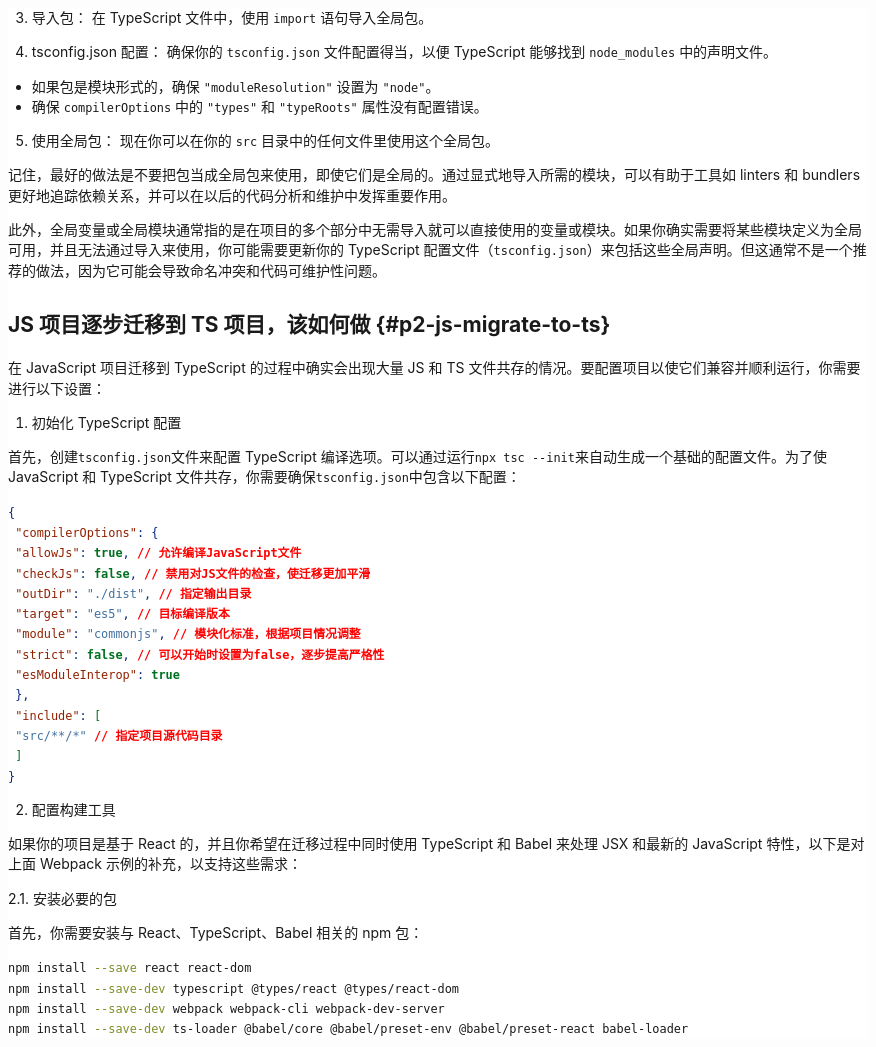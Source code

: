3. 导入包：
 在 TypeScript 文件中，使用 `import` 语句导入全局包。

4. tsconfig.json 配置：
 确保你的 `tsconfig.json` 文件配置得当，以便 TypeScript 能够找到 `node_modules` 中的声明文件。

* 如果包是模块形式的，确保 `"moduleResolution"` 设置为 `"node"`。
* 确保 `compilerOptions` 中的 `"types"` 和 `"typeRoots"` 属性没有配置错误。

5. 使用全局包：
 现在你可以在你的 `src` 目录中的任何文件里使用这个全局包。

记住，最好的做法是不要把包当成全局包来使用，即使它们是全局的。通过显式地导入所需的模块，可以有助于工具如 linters 和 bundlers 更好地追踪依赖关系，并可以在以后的代码分析和维护中发挥重要作用。

此外，全局变量或全局模块通常指的是在项目的多个部分中无需导入就可以直接使用的变量或模块。如果你确实需要将某些模块定义为全局可用，并且无法通过导入来使用，你可能需要更新你的 TypeScript 配置文件（`tsconfig.json`）来包括这些全局声明。但这通常不是一个推荐的做法，因为它可能会导致命名冲突和代码可维护性问题。

## JS 项目逐步迁移到 TS 项目，该如何做 {#p2-js-migrate-to-ts}

在 JavaScript 项目迁移到 TypeScript 的过程中确实会出现大量 JS 和 TS 文件共存的情况。要配置项目以使它们兼容并顺利运行，你需要进行以下设置：

 1. 初始化 TypeScript 配置

首先，创建`tsconfig.json`文件来配置 TypeScript 编译选项。可以通过运行`npx tsc --init`来自动生成一个基础的配置文件。为了使 JavaScript 和 TypeScript 文件共存，你需要确保`tsconfig.json`中包含以下配置：

```json
{
 "compilerOptions": {
 "allowJs": true, // 允许编译JavaScript文件
 "checkJs": false, // 禁用对JS文件的检查，使迁移更加平滑
 "outDir": "./dist", // 指定输出目录
 "target": "es5", // 目标编译版本
 "module": "commonjs", // 模块化标准，根据项目情况调整
 "strict": false, // 可以开始时设置为false，逐步提高严格性
 "esModuleInterop": true
 },
 "include": [
 "src/**/*" // 指定项目源代码目录
 ]
}
```

 2. 配置构建工具

如果你的项目是基于 React 的，并且你希望在迁移过程中同时使用 TypeScript 和 Babel 来处理 JSX 和最新的 JavaScript 特性，以下是对上面 Webpack 示例的补充，以支持这些需求：

 2.1. 安装必要的包

首先，你需要安装与 React、TypeScript、Babel 相关的 npm 包：

```bash
npm install --save react react-dom
npm install --save-dev typescript @types/react @types/react-dom
npm install --save-dev webpack webpack-cli webpack-dev-server
npm install --save-dev ts-loader @babel/core @babel/preset-env @babel/preset-react babel-loader
```
